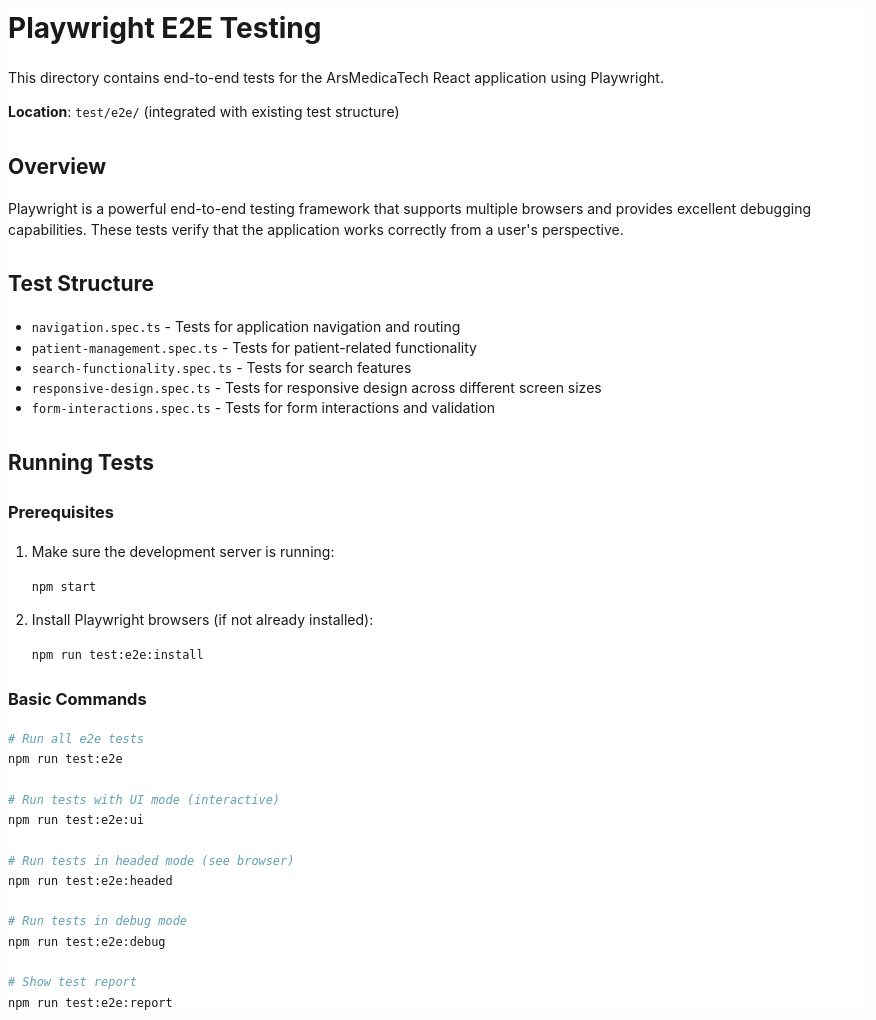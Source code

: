 # Playwright E2E Testing

This directory contains end-to-end tests for the ArsMedicaTech React application using Playwright.

**Location**: `test/e2e/` (integrated with existing test structure)

## Overview

Playwright is a powerful end-to-end testing framework that supports multiple browsers and provides excellent debugging capabilities. These tests verify that the application works correctly from a user's perspective.

## Test Structure

- `navigation.spec.ts` - Tests for application navigation and routing
- `patient-management.spec.ts` - Tests for patient-related functionality
- `search-functionality.spec.ts` - Tests for search features
- `responsive-design.spec.ts` - Tests for responsive design across different screen sizes
- `form-interactions.spec.ts` - Tests for form interactions and validation

## Running Tests

### Prerequisites

1. Make sure the development server is running:
   ```bash
   npm start
   ```

2. Install Playwright browsers (if not already installed):
   ```bash
   npm run test:e2e:install
   ```

### Basic Commands

```bash
# Run all e2e tests
npm run test:e2e

# Run tests with UI mode (interactive)
npm run test:e2e:ui

# Run tests in headed mode (see browser)
npm run test:e2e:headed

# Run tests in debug mode
npm run test:e2e:debug

# Show test report
npm run test:e2e:report
```
